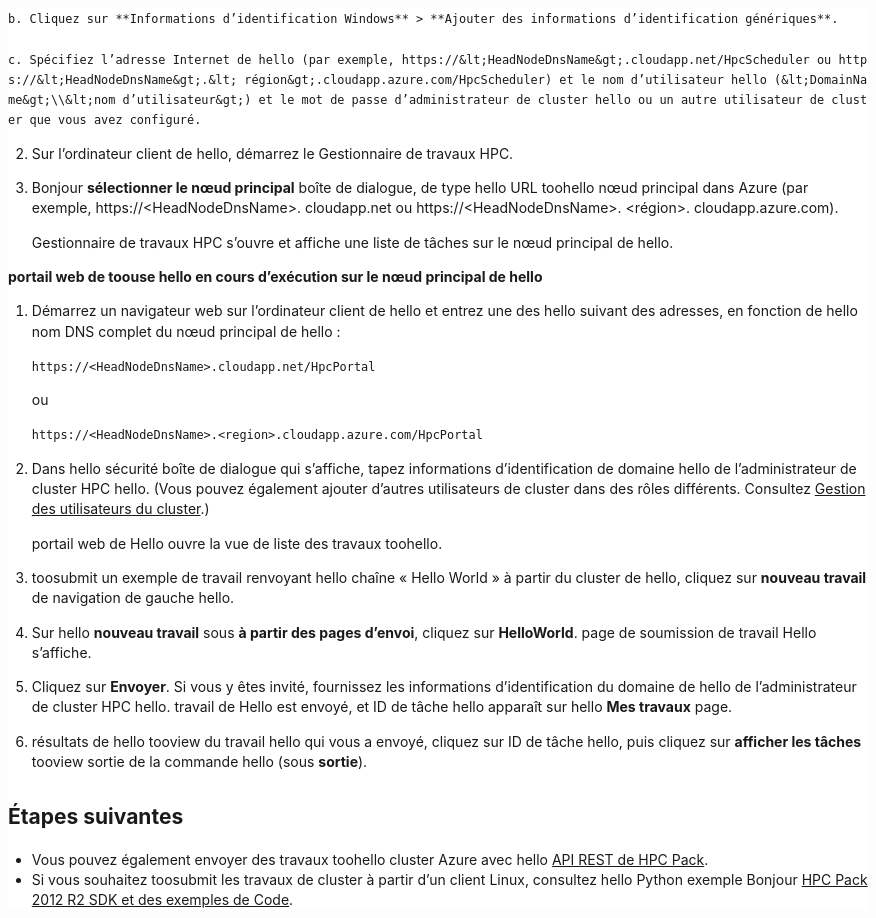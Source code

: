     b. Cliquez sur **Informations d’identification Windows** > **Ajouter des informations d’identification génériques**.
   
    c. Spécifiez l’adresse Internet de hello (par exemple, https://&lt;HeadNodeDnsName&gt;.cloudapp.net/HpcScheduler ou https://&lt;HeadNodeDnsName&gt;.&lt; région&gt;.cloudapp.azure.com/HpcScheduler) et le nom d’utilisateur hello (&lt;DomainName&gt;\\&lt;nom d’utilisateur&gt;) et le mot de passe d’administrateur de cluster hello ou un autre utilisateur de cluster que vous avez configuré.
2. Sur l’ordinateur client de hello, démarrez le Gestionnaire de travaux HPC.
3. Bonjour **sélectionner le nœud principal** boîte de dialogue, de type hello URL toohello nœud principal dans Azure (par exemple, https://&lt;HeadNodeDnsName&gt;. cloudapp.net ou https://&lt;HeadNodeDnsName&gt;. &lt;région&gt;. cloudapp.azure.com).
   
    Gestionnaire de travaux HPC s’ouvre et affiche une liste de tâches sur le nœud principal de hello.

**portail web de toouse hello en cours d’exécution sur le nœud principal de hello**

1. Démarrez un navigateur web sur l’ordinateur client de hello et entrez une des hello suivant des adresses, en fonction de hello nom DNS complet du nœud principal de hello :
   
    ```
    https://<HeadNodeDnsName>.cloudapp.net/HpcPortal
    ```
   
    ou
   
    ```
    https://<HeadNodeDnsName>.<region>.cloudapp.azure.com/HpcPortal
    ```
2. Dans hello sécurité boîte de dialogue qui s’affiche, tapez informations d’identification de domaine hello de l’administrateur de cluster HPC hello. (Vous pouvez également ajouter d’autres utilisateurs de cluster dans des rôles différents. Consultez [Gestion des utilisateurs du cluster](https://technet.microsoft.com/library/ff919335.aspx).)
   
    portail web de Hello ouvre la vue de liste des travaux toohello.
3. toosubmit un exemple de travail renvoyant hello chaîne « Hello World » à partir du cluster de hello, cliquez sur **nouveau travail** de navigation de gauche hello.
4. Sur hello **nouveau travail** sous **à partir des pages d’envoi**, cliquez sur **HelloWorld**. page de soumission de travail Hello s’affiche.
5. Cliquez sur **Envoyer**. Si vous y êtes invité, fournissez les informations d’identification du domaine de hello de l’administrateur de cluster HPC hello. travail de Hello est envoyé, et ID de tâche hello apparaît sur hello **Mes travaux** page.
6. résultats de hello tooview du travail hello qui vous a envoyé, cliquez sur ID de tâche hello, puis cliquez sur **afficher les tâches** tooview sortie de la commande hello (sous **sortie**).

## <a name="next-steps"></a>Étapes suivantes
* Vous pouvez également envoyer des travaux toohello cluster Azure avec hello [API REST de HPC Pack](http://social.technet.microsoft.com/wiki/contents/articles/7737.creating-and-submitting-jobs-by-using-the-rest-api-in-microsoft-hpc-pack-windows-hpc-server.aspx).
* Si vous souhaitez toosubmit les travaux de cluster à partir d’un client Linux, consultez hello Python exemple Bonjour [HPC Pack 2012 R2 SDK et des exemples de Code](https://www.microsoft.com/download/details.aspx?id=41633).


[jobsubmit]: ./media/virtual-machines-windows-hpcpack-cluster-submit-jobs/jobsubmit.png
